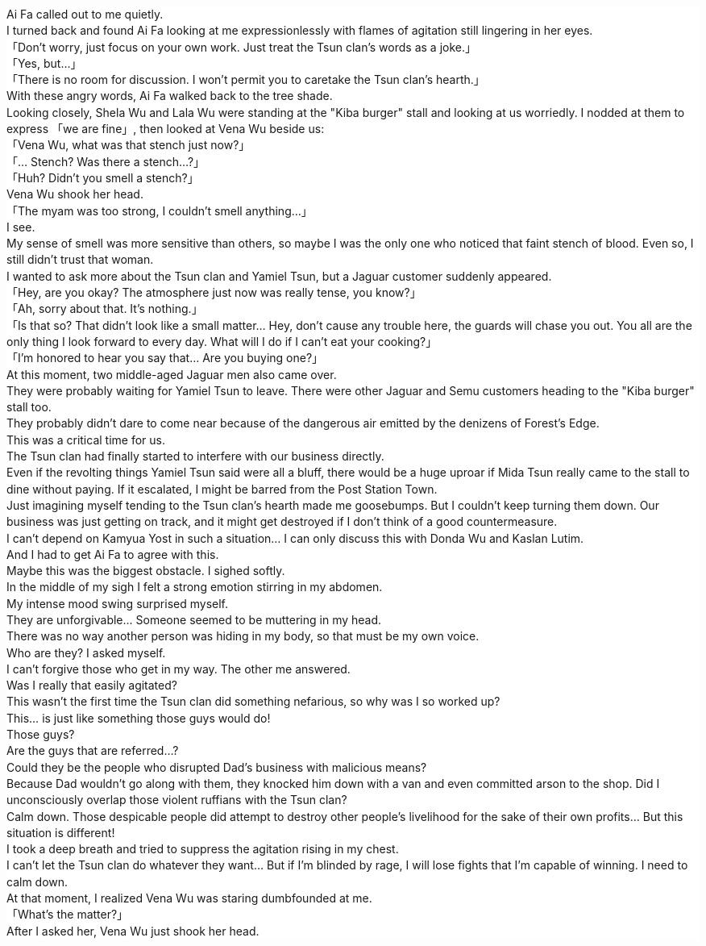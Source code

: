 Ai Fa called out to me quietly.<br/>
I turned back and found Ai Fa looking at me expressionlessly with flames of agitation still lingering in her eyes.<br/>
「Don’t worry, just focus on your own work. Just treat the Tsun clan’s words as a joke.」<br/>
「Yes, but…」<br/>
「There is no room for discussion. I won’t permit you to caretake the Tsun clan’s hearth.」<br/>
With these angry words, Ai Fa walked back to the tree shade.<br/>
Looking closely, Shela Wu and Lala Wu were standing at the "Kiba burger" stall and looking at us worriedly. I nodded at them to express 「we are fine」, then looked at Vena Wu beside us:<br/>
「Vena Wu, what was that stench just now?」<br/>
「… Stench? Was there a stench…?」<br/>
「Huh? Didn’t you smell a stench?」<br/>
Vena Wu shook her head.<br/>
「The myam was too strong, I couldn’t smell anything…」<br/>
I see.<br/>
My sense of smell was more sensitive than others, so maybe I was the only one who noticed that faint stench of blood. Even so, I still didn’t trust that woman.<br/>
I wanted to ask more about the Tsun clan and Yamiel Tsun, but a Jaguar customer suddenly appeared.<br/>
「Hey, are you okay? The atmosphere just now was really tense, you know?」<br/>
「Ah, sorry about that. It’s nothing.」<br/>
「Is that so? That didn’t look like a small matter… Hey, don’t cause any trouble here, the guards will chase you out. You all are the only thing I look forward to every day. What will I do if I can’t eat your cooking?」<br/>
「I’m honored to hear you say that… Are you buying one?」<br/>
At this moment, two middle-aged Jaguar men also came over.<br/>
They were probably waiting for Yamiel Tsun to leave. There were other Jaguar and Semu customers heading to the "Kiba burger" stall too.<br/>
They probably didn’t dare to come near because of the dangerous air emitted by the denizens of Forest’s Edge.<br/>
This was a critical time for us.<br/>
The Tsun clan had finally started to interfere with our business directly.<br/>
Even if the revolting things Yamiel Tsun said were all a bluff, there would be a huge uproar if Mida Tsun really came to the stall to dine without paying. If it escalated, I might be barred from the Post Station Town.<br/>
Just imagining myself tending to the Tsun clan’s hearth made me goosebumps. But I couldn’t keep turning them down. Our business was just getting on track, and it might get destroyed if I don’t think of a good countermeasure.<br/>
I can’t depend on Kamyua Yost in such a situation… I can only discuss this with Donda Wu and Kaslan Lutim.<br/>
And I had to get Ai Fa to agree with this.<br/>
Maybe this was the biggest obstacle. I sighed softly.<br/>
In the middle of my sigh I felt a strong emotion stirring in my abdomen.<br/>
My intense mood swing surprised myself.<br/>
They are unforgivable… Someone seemed to be muttering in my head.<br/>
There was no way another person was hiding in my body, so that must be my own voice.<br/>
Who are they? I asked myself.<br/>
I can’t forgive those who get in my way. The other me answered.<br/>
Was I really that easily agitated?<br/>
This wasn’t the first time the Tsun clan did something nefarious, so why was I so worked up?<br/>
This… is just like something those guys would do!<br/>
Those guys?<br/>
Are the guys that are referred…?<br/>
Could they be the people who disrupted Dad’s business with malicious means?<br/>
Because Dad wouldn’t go along with them, they knocked him down with a van and even committed arson to the shop. Did I unconsciously overlap those violent ruffians with the Tsun clan?<br/>
Calm down. Those despicable people did attempt to destroy other people’s livelihood for the sake of their own profits… But this situation is different!<br/>
I took a deep breath and tried to suppress the agitation rising in my chest.<br/>
I can’t let the Tsun clan do whatever they want… But if I’m blinded by rage, I will lose fights that I’m capable of winning. I need to calm down.<br/>
At that moment, I realized Vena Wu was staring dumbfounded at me.<br/>
「What’s the matter?」<br/>
After I asked her, Vena Wu just shook her head.<br/>